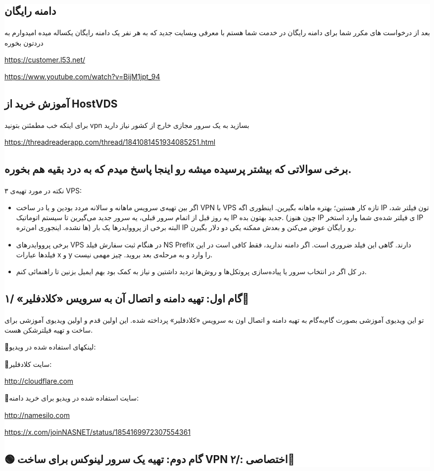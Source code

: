 
## دامنه رایگان

بعد از درخواست های مکرر شما برای دامنه رایگان در خدمت شما هستم با معرفی وبسایت جدید که به هر نفر یک دامنه رایگان یکساله میده امیدوارم به دردتون بخوره

https://customer.l53.net/

https://www.youtube.com/watch?v=BijM1jpt_94

## آموزش خرید از HostVDS

برای اینکه خب مطمئنن بتونید vpn بسازید به یک سرور مجازی خارج از کشور نیاز دارید

https://threadreaderapp.com/thread/1841081451934085251.html

## برخی سوالاتی که بیشتر پرسیده میشه رو اینجا پاسخ میدم که به درد بقیه هم بخوره.

۳ نکته در مورد تهیه‌ی VPS:

- اگر بین تهیه‌ی سرویس ماهانه و سالانه مردد بودین و یا در ساخت VPN با VPS تازه کار هستین؛ بهتره ماهانه بگیرین. اینطوری اگه IP تون فیلتر شد، یه روز قبل از اتمام سرور قبلی، یه سرور جدید می‌گیرین تا سیستم اتوماتیک IP جدید بهتون بده. (چون هنوز IP ی فیلتر شده‌ی شما وارد استخر IP ها نشده. اینجوری امن‌تره)
البته برخی از پرووایدرها یک بار IP رو رایگان عوض می‌کنن و بعدش ممکنه یکی دو دلار بگیرن.

- برخی پرووایدرهای VPS در هنگام ثبت سفارش فیلد NS Prefix دارند. گاهی این فیلد ضروری است. اگر دامنه ندارید، فقط کافی است در این فیلدها عبارات x و y را وارد و به مرحله‌ی بعد بروید.
چیز مهمی نیست.

- در کل اگر در انتخاب سرور یا پیاده‌سازی پروتکل‌ها و روش‌ها تردید داشتین و نیاز به کمک بود بهم ایمیل بزنین تا راهنمائی کنم.



##  گام اول: تهیه دامنه و اتصال آن به سرویس «کلادفلیر» /۱🔻

تو این ویدیوی آموزشی بصورت گام‌به‌گام به تهیه دامنه و اتصال اون به سرویس «کلادفلیر» پرداخته شده. این اولین 
قدم و اولین ویدیوی آموزشی برای ساخت و تهیه فیلترشکن هست.

🔽لینکهای استفاده شده در ویدیو:

🔶سایت کلادفلیر:

http://cloudflare.com

🔶سایت استفاده شده در ویدیو برای خرید دامنه:

http://namesilo.com

https://x.com/joinNASNET/status/1854169972307554361


## 🟢 گام دوم: تهیه یک سرور لینوکس برای ساخت VPN اختصاصی :/۲🔻

